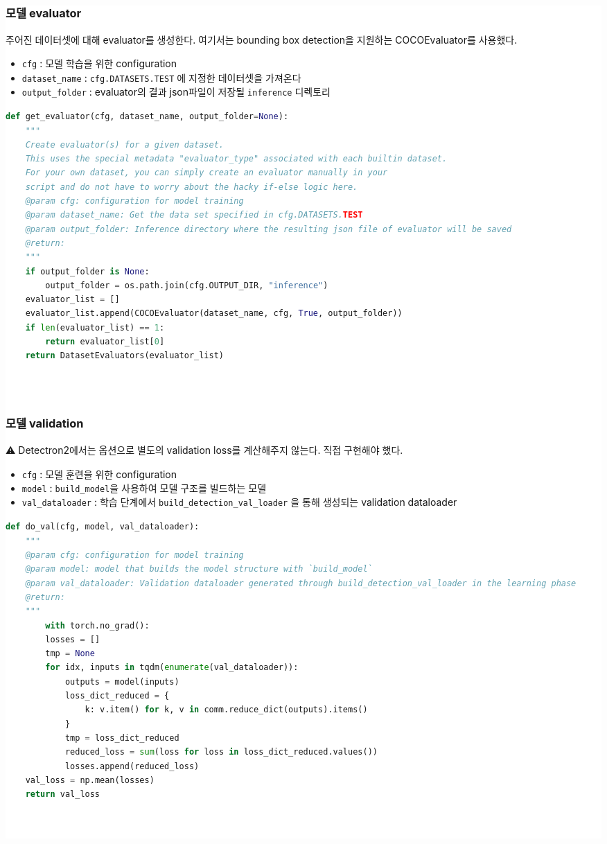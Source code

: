 ### 모델 evaluator
주어진 데이터셋에 대해 evaluator를 생성한다. 여기서는 bounding box detection을 지원하는 COCOEvaluator를 사용했다.  

- `cfg` : 모델 학습을 위한 configuration
- `dataset_name` : `cfg.DATASETS.TEST` 에 지정한 데이터셋을 가져온다
- `output_folder` : evaluator의 결과 json파일이 저장될 `inference` 디렉토리

```python
def get_evaluator(cfg, dataset_name, output_folder=None):
	"""
    Create evaluator(s) for a given dataset.
    This uses the special metadata "evaluator_type" associated with each builtin dataset.
    For your own dataset, you can simply create an evaluator manually in your
    script and do not have to worry about the hacky if-else logic here.
    @param cfg: configuration for model training
    @param dataset_name: Get the data set specified in cfg.DATASETS.TEST
    @param output_folder: Inference directory where the resulting json file of evaluator will be saved
    @return:
    """
    if output_folder is None:
        output_folder = os.path.join(cfg.OUTPUT_DIR, "inference")
    evaluator_list = []
    evaluator_list.append(COCOEvaluator(dataset_name, cfg, True, output_folder))
    if len(evaluator_list) == 1:
        return evaluator_list[0]
    return DatasetEvaluators(evaluator_list)
```
<br>
<br>

### 모델 validation
⚠️ Detectron2에서는 옵션으로 별도의 validation loss를 계산해주지 않는다. 직접 구현해야 했다.  
- `cfg` : 모델 훈련을 위한 configuration
- `model` : `build_model`을 사용하여 모델 구조를 빌드하는 모델
- `val_dataloader` : 학습 단계에서 `build_detection_val_loader` 을 통해 생성되는 validation dataloader  

```python
def do_val(cfg, model, val_dataloader):
    """
    @param cfg: configuration for model training
    @param model: model that builds the model structure with `build_model`
    @param val_dataloader: Validation dataloader generated through build_detection_val_loader in the learning phase
    @return:
    """
		with torch.no_grad():
        losses = []
        tmp = None
        for idx, inputs in tqdm(enumerate(val_dataloader)):
            outputs = model(inputs)
            loss_dict_reduced = {
                k: v.item() for k, v in comm.reduce_dict(outputs).items()
            }
            tmp = loss_dict_reduced
            reduced_loss = sum(loss for loss in loss_dict_reduced.values())
            losses.append(reduced_loss)
    val_loss = np.mean(losses)
    return val_loss
```
<br>
<br>
